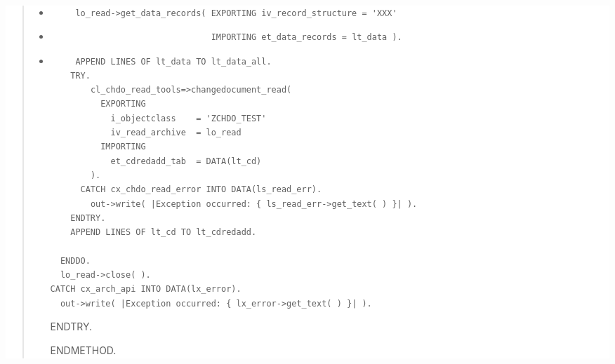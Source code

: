 > *          lo_read->get_data_records( EXPORTING iv_record_structure = 'XXX'
> *                                     IMPORTING et_data_records = lt_data ).
> *          APPEND LINES OF lt_data TO lt_data_all.
>           TRY.
>               cl_chdo_read_tools=>changedocument_read(
>                 EXPORTING
>                   i_objectclass    = 'ZCHDO_TEST'
>                   iv_read_archive  = lo_read
>                 IMPORTING
>                   et_cdredadd_tab  = DATA(lt_cd)
>               ).
>             CATCH cx_chdo_read_error INTO DATA(ls_read_err).
>               out->write( |Exception occurred: { ls_read_err->get_text( ) }| ).
>           ENDTRY.
>           APPEND LINES OF lt_cd TO lt_cdredadd.
> 
>         ENDDO.
>         lo_read->close( ).
>       CATCH cx_arch_api INTO DATA(lx_error).
>         out->write( |Exception occurred: { lx_error->get_text( ) }| ).
>     ENDTRY.
> 
>   ENDMETHOD.
> 
> ```

